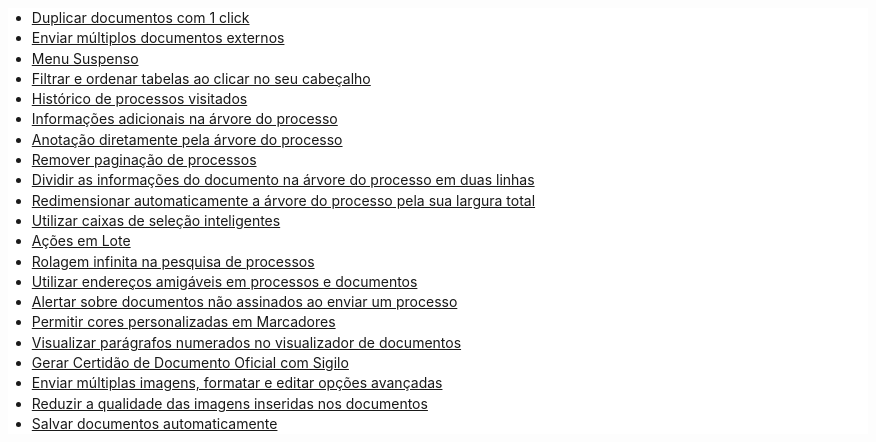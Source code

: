 - [Duplicar documentos com 1 click](../pages/DUPLICARDOC.md)
- [Enviar múltiplos documentos externos](../pages/UPLOADDOCS.md)
- [Menu Suspenso](../pages/MENUSUSPENSO.md)
- [Filtrar e ordenar tabelas ao clicar no seu cabeçalho](../pages/ORDERNARTABELA.md)
- [Histórico de processos visitados](../pages/HISTORICOPROC.md)
- [Informações adicionais na árvore do processo](../pages/INFOARVORE.md)
- [Anotação diretamente pela árvore do processo](../pages/NOTAARVORE.md)
- [Remover paginação de processos](../pages/REMOVEPAGINACAO.md)
- [Dividir as informações do documento na árvore do processo em duas linhas](../pages/DIVIDIRLINHASARVORE.md)
- [Redimensionar automaticamente a árvore do processo pela sua largura total](../pages/RESIZEARVORE.md)
- [Utilizar caixas de seleção inteligentes](../pages/SUBSTITUIRSELECAO.md)
- [Ações em Lote](../pages/ACOESEMLOTE.md)
- [Rolagem infinita na pesquisa de processos](../pages/ROLAGEMINFINITA.md)
- [Utilizar endereços amigáveis em processos e documentos](../pages/URLAMIGAVEL.md)
- [Alertar sobre documentos não assinados ao enviar um processo](../pages/DOCSNAOASSINADOS.md)
- [Permitir cores personalizadas em Marcadores](../pages/CORESMARCADORES.md)
- [Visualizar parágrafos numerados no visualizador de documentos](../pages/PARAGRAFOSNUMERADOS.md)
- [Gerar Certidão de Documento Oficial com Sigilo](../pages/CERTIDAOSIGILO.md)
- [Enviar múltiplas imagens, formatar e editar opções avançadas](../pages/EDITARIMAGENS.md)
- [Reduzir a qualidade das imagens inseridas nos documentos](../pages/QUALIDADEIMAGENS.md)
- [Salvar documentos automaticamente](../pages/SALVAMENTOAUTOMATICO.md)

